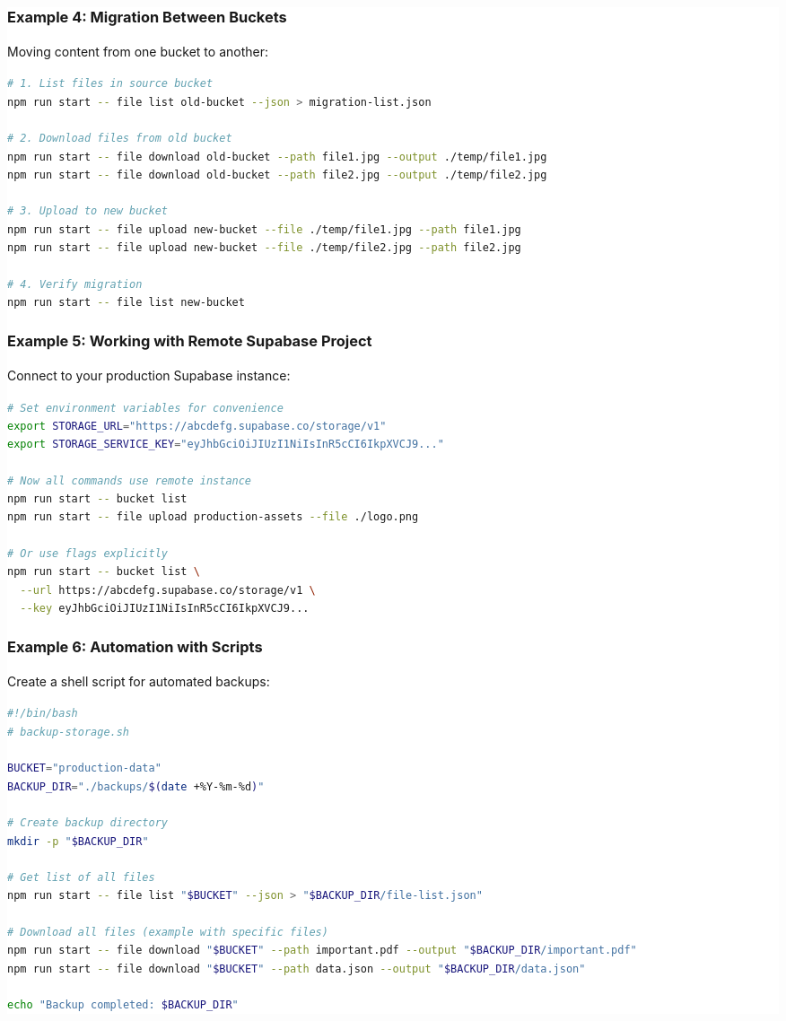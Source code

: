 
### Example 4: Migration Between Buckets

Moving content from one bucket to another:

```bash
# 1. List files in source bucket
npm run start -- file list old-bucket --json > migration-list.json

# 2. Download files from old bucket
npm run start -- file download old-bucket --path file1.jpg --output ./temp/file1.jpg
npm run start -- file download old-bucket --path file2.jpg --output ./temp/file2.jpg

# 3. Upload to new bucket
npm run start -- file upload new-bucket --file ./temp/file1.jpg --path file1.jpg
npm run start -- file upload new-bucket --file ./temp/file2.jpg --path file2.jpg

# 4. Verify migration
npm run start -- file list new-bucket
```

### Example 5: Working with Remote Supabase Project

Connect to your production Supabase instance:

```bash
# Set environment variables for convenience
export STORAGE_URL="https://abcdefg.supabase.co/storage/v1"
export STORAGE_SERVICE_KEY="eyJhbGciOiJIUzI1NiIsInR5cCI6IkpXVCJ9..."

# Now all commands use remote instance
npm run start -- bucket list
npm run start -- file upload production-assets --file ./logo.png

# Or use flags explicitly
npm run start -- bucket list \
  --url https://abcdefg.supabase.co/storage/v1 \
  --key eyJhbGciOiJIUzI1NiIsInR5cCI6IkpXVCJ9...
```

### Example 6: Automation with Scripts

Create a shell script for automated backups:

```bash
#!/bin/bash
# backup-storage.sh

BUCKET="production-data"
BACKUP_DIR="./backups/$(date +%Y-%m-%d)"

# Create backup directory
mkdir -p "$BACKUP_DIR"

# Get list of all files
npm run start -- file list "$BUCKET" --json > "$BACKUP_DIR/file-list.json"

# Download all files (example with specific files)
npm run start -- file download "$BUCKET" --path important.pdf --output "$BACKUP_DIR/important.pdf"
npm run start -- file download "$BUCKET" --path data.json --output "$BACKUP_DIR/data.json"

echo "Backup completed: $BACKUP_DIR"
```
